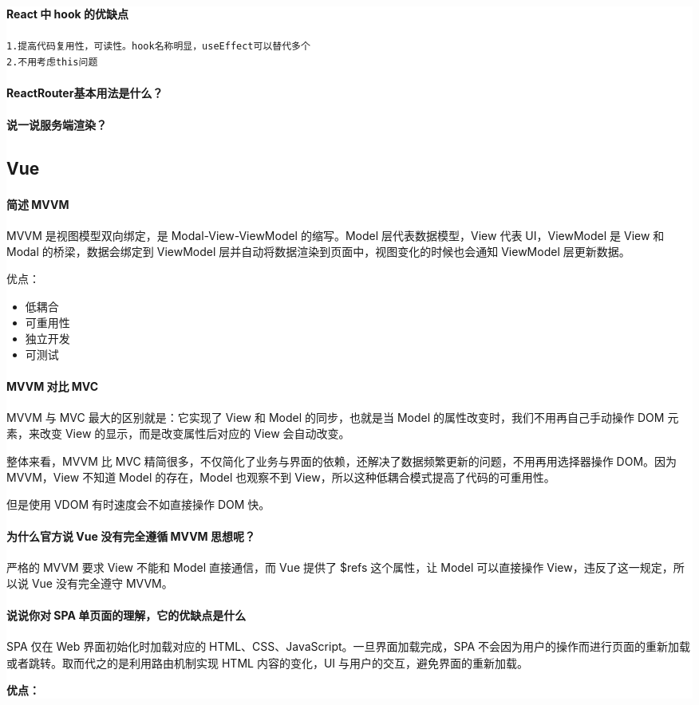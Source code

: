 

#### React 中 hook 的优缺点

```
1.提高代码复用性，可读性。hook名称明显，useEffect可以替代多个
2.不用考虑this问题
```



#### ReactRouter基本用法是什么？



#### 说一说服务端渲染？



#### 

#### 



## Vue

#### 简述 MVVM

MVVM 是视图模型双向绑定，是 Modal-View-ViewModel 的缩写。Model 层代表数据模型，View 代表 UI，ViewModel 是 View 和 Modal 的桥梁，数据会绑定到 ViewModel 层并自动将数据渲染到页面中，视图变化的时候也会通知 ViewModel 层更新数据。

优点：

- 低耦合
- 可重用性
- 独立开发
- 可测试

#### MVVM 对比 MVC

MVVM 与 MVC 最大的区别就是：它实现了 View 和 Model 的同步，也就是当 Model 的属性改变时，我们不用再自己手动操作 DOM 元素，来改变 View 的显示，而是改变属性后对应的 View 会自动改变。

整体来看，MVVM 比 MVC 精简很多，不仅简化了业务与界面的依赖，还解决了数据频繁更新的问题，不用再用选择器操作 DOM。因为 MVVM，View 不知道 Model 的存在，Model 也观察不到 View，所以这种低耦合模式提高了代码的可重用性。

但是使用 VDOM 有时速度会不如直接操作 DOM 快。

#### 为什么官方说 Vue 没有完全遵循 MVVM 思想呢？

严格的 MVVM 要求 View 不能和 Model 直接通信，而 Vue 提供了 $refs 这个属性，让 Model 可以直接操作 View，违反了这一规定，所以说 Vue 没有完全遵守 MVVM。

#### 说说你对 SPA 单页面的理解，它的优缺点是什么

SPA 仅在 Web 界面初始化时加载对应的 HTML、CSS、JavaScript。一旦界面加载完成，SPA 不会因为用户的操作而进行页面的重新加载或者跳转。取而代之的是利用路由机制实现 HTML 内容的变化，UI 与用户的交互，避免界面的重新加载。

**优点：**
